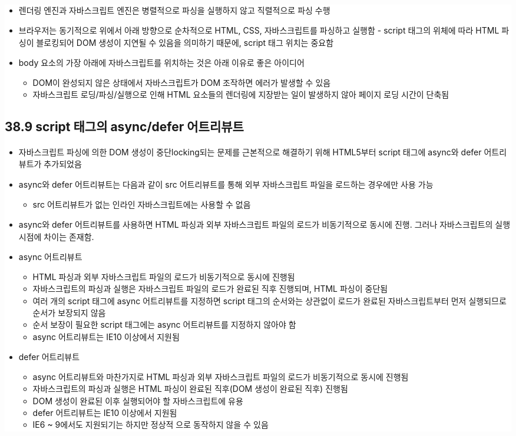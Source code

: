 - 렌더링 엔진과 자바스크립트 엔진은 병렬적으로 파싱을 실행하지 않고 직렬적으로 파싱 수행

- 브라우저는 동기적으로 위에서 아래 방향으로 순차적으로 HTML, CSS, 자바스크립트를 파싱하고 실행함
		- script 태그의 위체에 따라 HTML 파싱이 블로킹되어 DOM 생성이 지연될 수 있음을 의미하기 때문에, script 태그 위치는 중요함

- body 요소의 가장 아래에 자바스크립트를 위치하는 것은 아래 이유로 좋은 아이디어
	- DOM이 완성되지 않은 상태에서 자바스크립트가 DOM 조작하면 에러가 발생할 수 있음
	- 자바스크립트 로딩/파싱/실행으로 인해 HTML 요소들의 렌더링에 지장받는 일이 발생하지 않아 페이지 로딩 시간이 단축됨


## 38.9 script 태그의 async/defer 어트리뷰트<a name="38.9"></a>

- 자바스크립트 파싱에 의한 DOM 생성이 중단locking되는 문제를 근본적으로 해결하기 위해 HTML5부터 script 태그에 async와 defer 어트리뷰트가 추가되었음

- async와 defer 어트리뷰트는 다음과 같이 src 어트리뷰트를 통해 외부 자바스크립트 파일을 로드하는 경우에만 사용 가능
	- src 어트리뷰트가 없는 인라인 자바스크립트에는 사용할 수 없음

- async와 defer 어트리뷰트를 사용하면 HTML 파싱과 외부 자바스크립트 파일의 로드가 비동기적으로 동시에 진행. 그러나 자바스크립트의 실행 시점에 차이는 존재함.

- async 어트리뷰트
	- HTML 파싱과 외부 자바스크립트 파일의 로드가 비동기적으로 동시에 진행됨
	- 자바스크립트의 파싱과 실행은 자바스크립트 파일의 로드가 완료된 직후 진행되며, HTML 파싱이 중단됨
	- 여러 개의 script 태그에 async 어트리뷰트를 지정하면 script 태그의 순서와는 상관없이 로드가 완료된 자바스크립트부터 먼저 실행되므로 순서가 보장되지 않음
	- 순서 보장이 필요한 script 태그에는 async 어트리뷰트를 지정하지 않아야 함
	- async 어트리뷰트는 IE10 이상에서 지원됨

- defer 어트리뷰트
	- async 어트리뷰트와 마찬가지로 HTML 파싱과 외부 자바스크립트 파일의 로드가 비동기적으로 동시에 진행됨
	- 자바스크립트의 파싱과 실행은 HTML 파싱이 완료된 직후(DOM 생성이 완료된 직후) 진행됨
	- DOM 생성이 완료된 이후 실행되어야 할 자바스크립트에 유용
	- defer 어트리뷰트는 IE10 이상에서 지원됨
	- IE6 ~ 9에서도 지원되기는 하지만 정상적 으로 동작하지 않을 수 있음